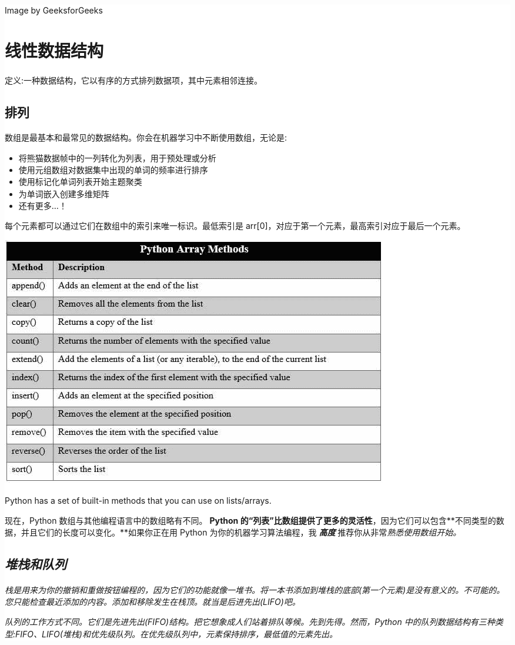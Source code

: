 Image by GeeksforGeeks

# 线性数据结构

定义:一种数据结构，它以有序的方式排列数据项，其中元素相邻连接。

## 排列

数组是最基本和最常见的数据结构。你会在机器学习中不断使用数组，无论是:

*   将熊猫数据帧中的一列转化为列表，用于预处理或分析
*   使用元组数组对数据集中出现的单词的频率进行排序
*   使用标记化单词列表开始主题聚类
*   为单词嵌入创建多维矩阵
*   还有更多…！

每个元素都可以通过它们在数组中的索引来唯一标识。最低索引是 arr[0]，对应于第一个元素，最高索引对应于最后一个元素。

![](img/60c8f0feab6942a4a66e8aeea5c179dd.png)

Python has a set of built-in methods that you can use on lists/arrays.

现在，Python 数组与其他编程语言中的数组略有不同。 **Python 的“列表”比数组提供了更多的灵活性**，因为它们可以包含**不同类型的数据，并且它们的长度可以变化。**如果你正在用 Python 为你的机器学习算法编程，我 ***高度*** 推荐你从非常*熟悉使用数组开始。*

## *堆栈和队列*

*栈是用来为你的撤销和重做按钮编程的，因为它们的功能就像一堆书。将一本书添加到堆栈的底部(第一个元素)是没有意义的。不可能的。您只能检查最近添加的内容。添加和移除发生在栈顶。就当是后进先出(LIFO)吧。*

*队列的工作方式不同。它们是先进先出(FIFO)结构。把它想象成人们站着排队等候。先到先得。然而，Python 中的队列数据结构有三种类型:FIFO、LIFO(堆栈)和优先级队列。在优先级队列中，元素保持排序，最低值的元素先出。*
